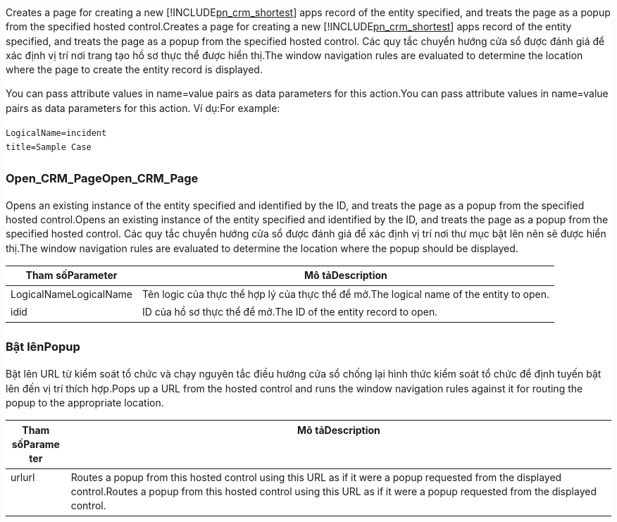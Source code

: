  <span data-ttu-id="47cff-231">Creates a page for creating a new [!INCLUDE[pn_crm_shortest](../includes/pn-crm-shortest.md)] apps record of the entity specified, and treats the page as a popup from the specified hosted control.</span><span class="sxs-lookup"><span data-stu-id="47cff-231">Creates a page for creating a new [!INCLUDE[pn_crm_shortest](../includes/pn-crm-shortest.md)] apps record of the entity specified, and treats the page as a popup from the specified hosted control.</span></span> <span data-ttu-id="47cff-232">Các quy tắc chuyển hướng cửa sổ được đánh giá để xác định vị trí nơi trang tạo hồ sơ thực thể được hiển thị.</span><span class="sxs-lookup"><span data-stu-id="47cff-232">The window navigation rules are evaluated to determine the location where the page to create the entity record is displayed.</span></span>  

 <span data-ttu-id="47cff-233">You can pass attribute values in name=value pairs as data parameters for this action.</span><span class="sxs-lookup"><span data-stu-id="47cff-233">You can pass attribute values in name=value pairs as data parameters for this action.</span></span> <span data-ttu-id="47cff-234">Ví dụ:</span><span class="sxs-lookup"><span data-stu-id="47cff-234">For example:</span></span>  

```  
LogicalName=incident  
title=Sample Case  

```  

### <a name="opencrmpage"></a><span data-ttu-id="47cff-235">Open_CRM_Page</span><span class="sxs-lookup"><span data-stu-id="47cff-235">Open_CRM_Page</span></span>  
 <span data-ttu-id="47cff-236">Opens an existing instance of the entity specified and identified by the ID, and treats the page as a popup from the specified hosted control.</span><span class="sxs-lookup"><span data-stu-id="47cff-236">Opens an existing instance of the entity specified and identified by the ID, and treats the page as a popup from the specified hosted control.</span></span> <span data-ttu-id="47cff-237">Các quy tắc chuyển hướng cửa sổ được đánh giá để xác định vị trí nơi thư mục bật lên nên sẽ được hiển thị.</span><span class="sxs-lookup"><span data-stu-id="47cff-237">The window navigation rules are evaluated to determine the location where the popup should be displayed.</span></span>  

|<span data-ttu-id="47cff-238">Tham số</span><span class="sxs-lookup"><span data-stu-id="47cff-238">Parameter</span></span>|<span data-ttu-id="47cff-239">Mô tả</span><span class="sxs-lookup"><span data-stu-id="47cff-239">Description</span></span>|  
|---------------|-----------------|  
|<span data-ttu-id="47cff-240">LogicalName</span><span class="sxs-lookup"><span data-stu-id="47cff-240">LogicalName</span></span>|<span data-ttu-id="47cff-241">Tên logic của thực thể hợp lý của thực thể để mở.</span><span class="sxs-lookup"><span data-stu-id="47cff-241">The logical name of the entity to open.</span></span>|  
|<span data-ttu-id="47cff-242">id</span><span class="sxs-lookup"><span data-stu-id="47cff-242">id</span></span>|<span data-ttu-id="47cff-243">ID của hồ sơ thực thể để mở.</span><span class="sxs-lookup"><span data-stu-id="47cff-243">The ID of the entity record to open.</span></span>|  

### <a name="popup"></a><span data-ttu-id="47cff-244">Bật lên</span><span class="sxs-lookup"><span data-stu-id="47cff-244">Popup</span></span>  
 <span data-ttu-id="47cff-245">Bật lên URL từ kiểm soát tổ chức và chạy nguyên tắc điều hướng cửa sổ chống lại hình thức kiểm soát tổ chức để định tuyến bật lên đến vị trí thích hợp.</span><span class="sxs-lookup"><span data-stu-id="47cff-245">Pops up a URL from the hosted control and runs the window navigation rules against it for routing the popup to the appropriate location.</span></span>  

|<span data-ttu-id="47cff-246">Tham số</span><span class="sxs-lookup"><span data-stu-id="47cff-246">Parameter</span></span>|<span data-ttu-id="47cff-247">Mô tả</span><span class="sxs-lookup"><span data-stu-id="47cff-247">Description</span></span>|  
|---------------|-----------------|  
|<span data-ttu-id="47cff-248">url</span><span class="sxs-lookup"><span data-stu-id="47cff-248">url</span></span>|<span data-ttu-id="47cff-249">Routes a popup from this hosted control using this URL as if it were a popup requested from the displayed control.</span><span class="sxs-lookup"><span data-stu-id="47cff-249">Routes a popup from this hosted control using this URL as if it were a popup requested from the displayed control.</span></span>|  
